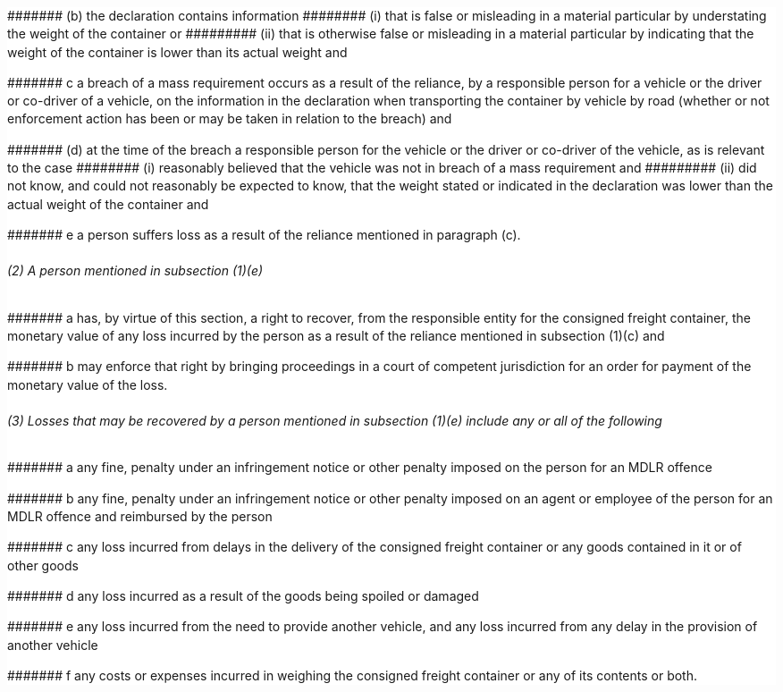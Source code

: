 ####### (b) the declaration contains information 
######## (i) that is false or misleading in a material particular by understating the weight of the container or
######### (ii) that is otherwise false or misleading in a material particular by indicating that the weight of the container is lower than its actual weight
and

####### c
a breach of a mass requirement occurs as a result of the reliance, by a responsible person for a vehicle or the driver or co-driver of a vehicle, on the information in the declaration when transporting the container by vehicle by road (whether or not enforcement action has been or may be taken in relation to the breach) and

####### (d) at the time of the breach a responsible person for the vehicle or the driver or co-driver of the vehicle, as is relevant to the case 
######## (i) reasonably believed that the vehicle was not in breach of a mass requirement and
######### (ii) did not know, and could not reasonably be expected to know, that the weight stated or indicated in the declaration was lower than the actual weight of the container
and

####### e
a person suffers loss as a result of the reliance mentioned in paragraph (c).

###### (2) A person mentioned in subsection (1)(e) 
####### a
has, by virtue of this section, a right to recover, from the responsible entity for the consigned freight container, the monetary value of any loss incurred by the person as a result of the reliance mentioned in subsection (1)(c) and

####### b
may enforce that right by bringing proceedings in a court of competent jurisdiction for an order for payment of the monetary value of the loss.

###### (3) Losses that may be recovered by a person mentioned in subsection (1)(e) include any or all of the following 
####### a
any fine, penalty under an infringement notice or other penalty imposed on the person for an MDLR offence

####### b
any fine, penalty under an infringement notice or other penalty imposed on an agent or employee of the person for an MDLR offence and reimbursed by the person

####### c
any loss incurred from delays in the delivery of the consigned freight container or any goods contained in it or of other goods

####### d
any loss incurred as a result of the goods being spoiled or damaged

####### e
any loss incurred from the need to provide another vehicle, and any loss incurred from any delay in the provision of another vehicle

####### f
any costs or expenses incurred in weighing the consigned freight container or any of its contents or both.
